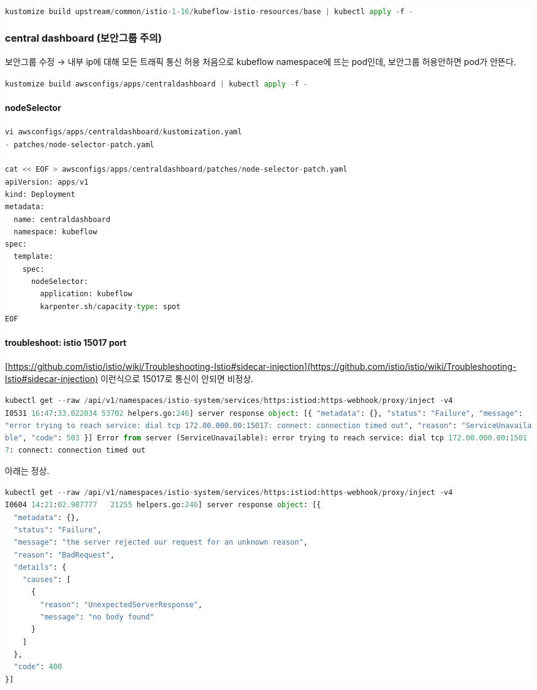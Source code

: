 ```python
kustomize build upstream/common/istio-1-16/kubeflow-istio-resources/base | kubectl apply -f -
```


### central dashboard (보안그룹 주의)
보안그룹 수정 → 내부 ip에 대해 모든 트래픽 통신 허용
처음으로 kubeflow namespace에 뜨는 pod인데, 보안그룹 허용안하면 pod가 안뜬다.
```python
kustomize build awsconfigs/apps/centraldashboard | kubectl apply -f -
```

#### nodeSelector
```python
vi awsconfigs/apps/centraldashboard/kustomization.yaml
- patches/node-selector-patch.yaml

cat << EOF > awsconfigs/apps/centraldashboard/patches/node-selector-patch.yaml
apiVersion: apps/v1
kind: Deployment
metadata:
  name: centraldashboard
  namespace: kubeflow
spec:
  template:
    spec:
      nodeSelector:
        application: kubeflow
        karpenter.sh/capacity-type: spot
EOF
```





#### troubleshoot: istio 15017 port
[https://github.com/istio/istio/wiki/Troubleshooting-Istio#sidecar-injection](https://github.com/istio/istio/wiki/Troubleshooting-Istio#sidecar-injection)
이런식으로 15017로 통신이 안되면 비정상.
```python
kubectl get --raw /api/v1/namespaces/istio-system/services/https:istiod:https-webhook/proxy/inject -v4 
I0531 16:47:33.022034 53702 helpers.go:246] server response object: [{ "metadata": {}, "status": "Failure", "message": "error trying to reach service: dial tcp 172.00.000.00:15017: connect: connection timed out", "reason": "ServiceUnavailable", "code": 503 }] Error from server (ServiceUnavailable): error trying to reach service: dial tcp 172.00.000.00:15017: connect: connection timed out
```

아래는 정상.
```python
kubectl get --raw /api/v1/namespaces/istio-system/services/https:istiod:https-webhook/proxy/inject -v4
I0604 14:21:02.987777   21255 helpers.go:246] server response object: [{
  "metadata": {},
  "status": "Failure",
  "message": "the server rejected our request for an unknown reason",
  "reason": "BadRequest",
  "details": {
    "causes": [
      {
        "reason": "UnexpectedServerResponse",
        "message": "no body found"
      }
    ]
  },
  "code": 400
}]
```
